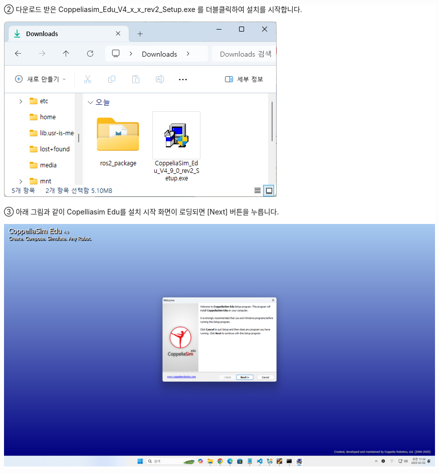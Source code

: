 ② 다운로드 받은 Coppeliasim_Edu_V4_x_x_rev2_Setup.exe 를 더블클릭하여 설치를 시작합니다.

![image.png](./images/image%203.png)

③ 아래 그림과 같이 Copelliasim Edu를 설치 시작 화면이 로딩되면 [Next] 버튼을 누릅니다.

![image.png](./images/image%204.png)
